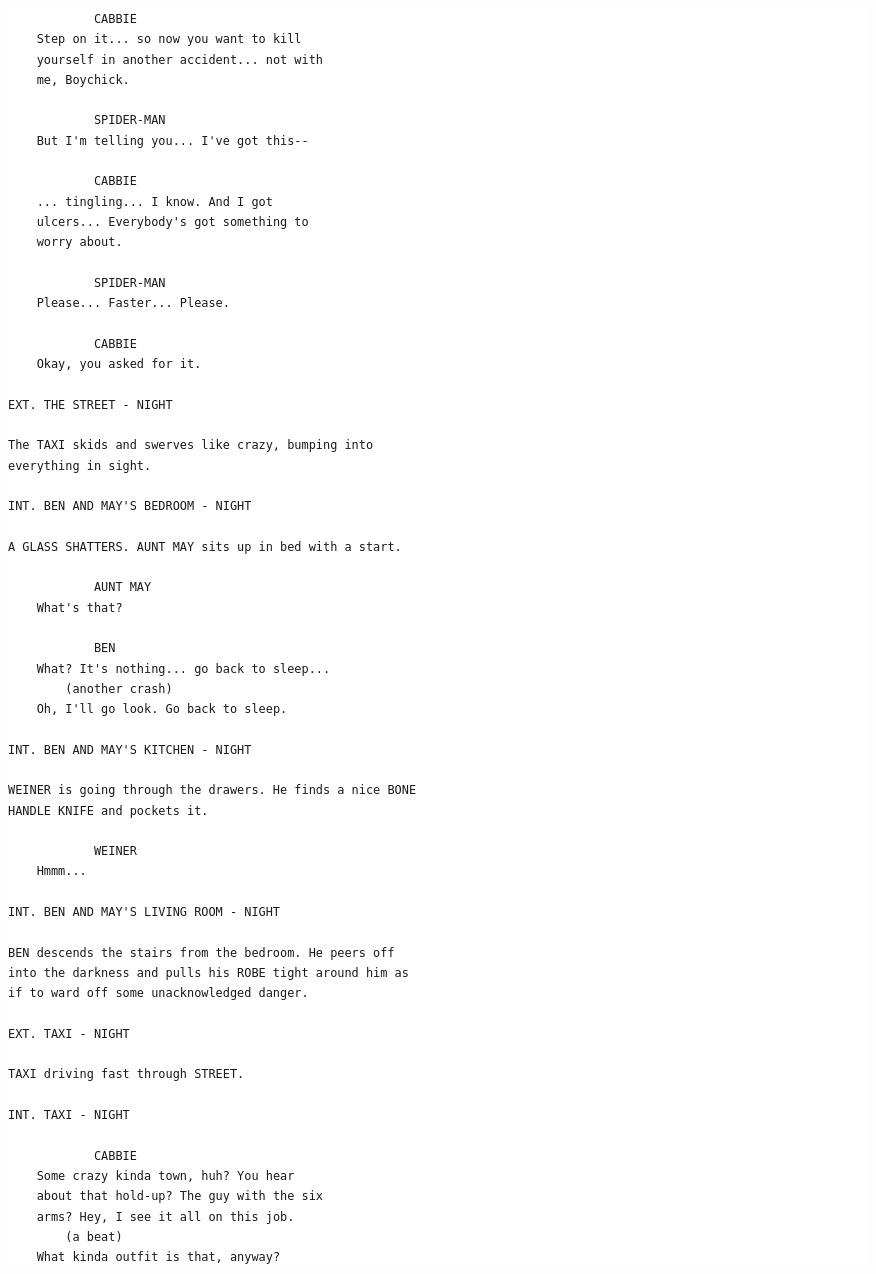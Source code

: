 				CABBIE
		Step on it... so now you want to kill
		yourself in another accident... not with
		me, Boychick.

				SPIDER-MAN
		But I'm telling you... I've got this--

				CABBIE
		... tingling... I know. And I got
		ulcers... Everybody's got something to
		worry about.

				SPIDER-MAN
		Please... Faster... Please.

				CABBIE
		Okay, you asked for it.

	EXT. THE STREET - NIGHT

	The TAXI skids and swerves like crazy, bumping into
	everything in sight.

	INT. BEN AND MAY'S BEDROOM - NIGHT

	A GLASS SHATTERS. AUNT MAY sits up in bed with a start.

				AUNT MAY
		What's that?

				BEN
		What? It's nothing... go back to sleep...
			(another crash)
		Oh, I'll go look. Go back to sleep.

	INT. BEN AND MAY'S KITCHEN - NIGHT

	WEINER is going through the drawers. He finds a nice BONE
	HANDLE KNIFE and pockets it.

				WEINER
		Hmmm...

	INT. BEN AND MAY'S LIVING ROOM - NIGHT

	BEN descends the stairs from the bedroom. He peers off
	into the darkness and pulls his ROBE tight around him as
	if to ward off some unacknowledged danger.

	EXT. TAXI - NIGHT

	TAXI driving fast through STREET.

	INT. TAXI - NIGHT

				CABBIE
		Some crazy kinda town, huh? You hear
		about that hold-up? The guy with the six
		arms? Hey, I see it all on this job.
			(a beat)
		What kinda outfit is that, anyway?
